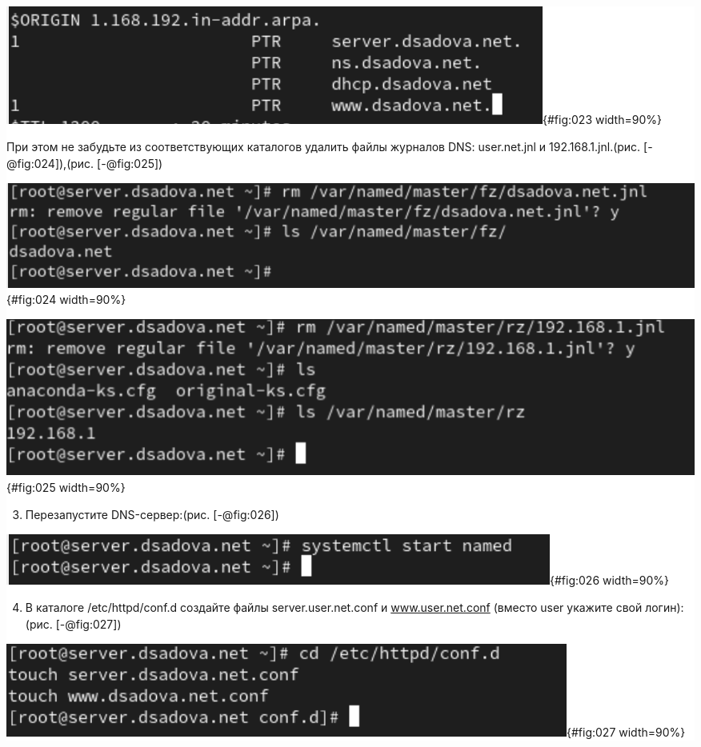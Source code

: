 ![Добавляем запись для HTTP-сервера](image/25.png){#fig:023 width=90%}

При этом не забудьте из соответствующих каталогов удалить файлы журналов DNS: user.net.jnl и 192.168.1.jnl.(рис. [-@fig:024]),(рис. [-@fig:025])

![Удаляем файл .net.jnl](image/27.png){#fig:024 width=90%}

![Удаляем файл .192.168.1.jnl](image/28.png){#fig:025 width=90%}

3. Перезапустите DNS-сервер:(рис. [-@fig:026])

![Перезапускаем сервер](image/29.png){#fig:026 width=90%}

4. В каталоге /etc/httpd/conf.d создайте файлы server.user.net.conf и www.user.net.conf (вместо user укажите свой логин):(рис. [-@fig:027])

![Создаем дополнительные файлы](image/30.png){#fig:027 width=90%}
